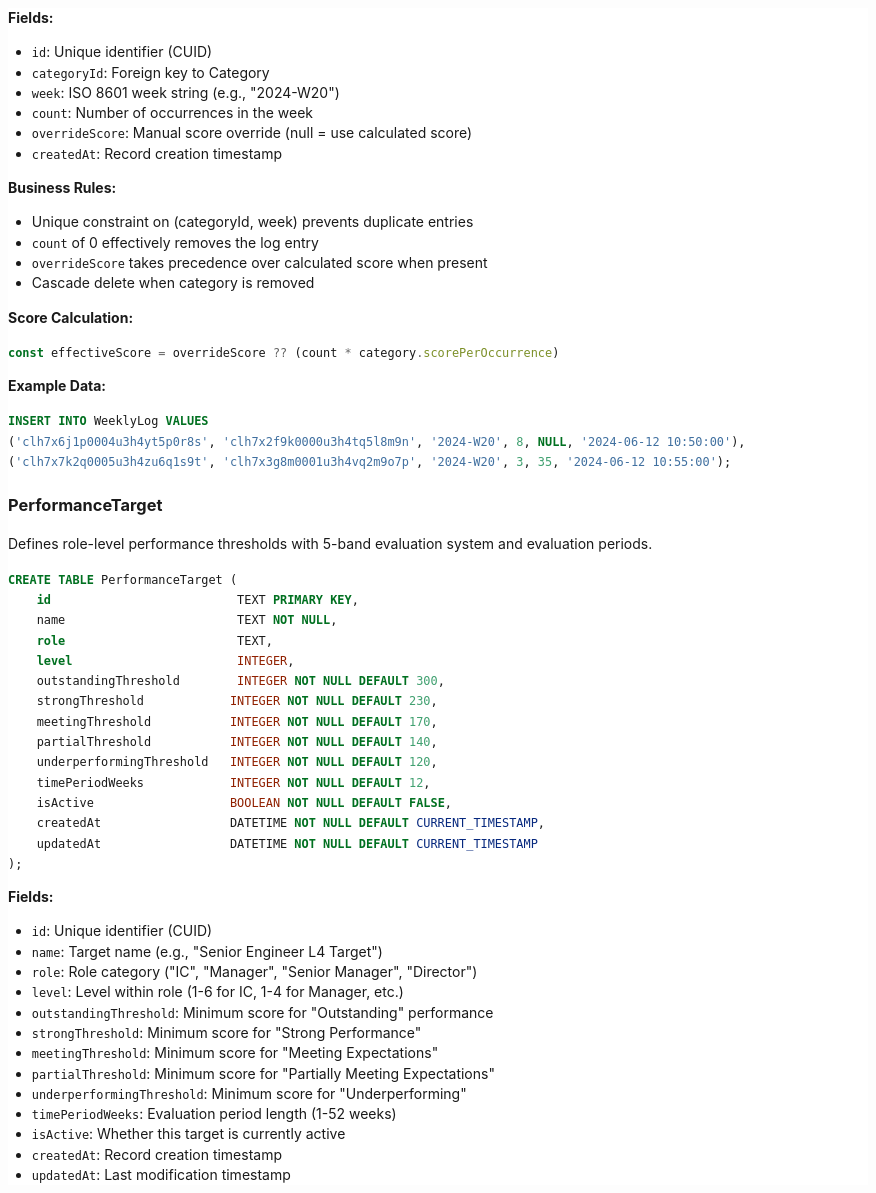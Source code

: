 **Fields:**
- `id`: Unique identifier (CUID)
- `categoryId`: Foreign key to Category
- `week`: ISO 8601 week string (e.g., "2024-W20")
- `count`: Number of occurrences in the week
- `overrideScore`: Manual score override (null = use calculated score)
- `createdAt`: Record creation timestamp

**Business Rules:**
- Unique constraint on (categoryId, week) prevents duplicate entries
- `count` of 0 effectively removes the log entry
- `overrideScore` takes precedence over calculated score when present
- Cascade delete when category is removed

**Score Calculation:**
```typescript
const effectiveScore = overrideScore ?? (count * category.scorePerOccurrence)
```

**Example Data:**
```sql
INSERT INTO WeeklyLog VALUES 
('clh7x6j1p0004u3h4yt5p0r8s', 'clh7x2f9k0000u3h4tq5l8m9n', '2024-W20', 8, NULL, '2024-06-12 10:50:00'),
('clh7x7k2q0005u3h4zu6q1s9t', 'clh7x3g8m0001u3h4vq2m9o7p', '2024-W20', 3, 35, '2024-06-12 10:55:00');
```

### PerformanceTarget

Defines role-level performance thresholds with 5-band evaluation system and evaluation periods.

```sql
CREATE TABLE PerformanceTarget (
    id                          TEXT PRIMARY KEY,
    name                        TEXT NOT NULL,
    role                        TEXT,
    level                       INTEGER,
    outstandingThreshold        INTEGER NOT NULL DEFAULT 300,
    strongThreshold            INTEGER NOT NULL DEFAULT 230,
    meetingThreshold           INTEGER NOT NULL DEFAULT 170,
    partialThreshold           INTEGER NOT NULL DEFAULT 140,
    underperformingThreshold   INTEGER NOT NULL DEFAULT 120,
    timePeriodWeeks            INTEGER NOT NULL DEFAULT 12,
    isActive                   BOOLEAN NOT NULL DEFAULT FALSE,
    createdAt                  DATETIME NOT NULL DEFAULT CURRENT_TIMESTAMP,
    updatedAt                  DATETIME NOT NULL DEFAULT CURRENT_TIMESTAMP
);
```

**Fields:**
- `id`: Unique identifier (CUID)
- `name`: Target name (e.g., "Senior Engineer L4 Target")
- `role`: Role category ("IC", "Manager", "Senior Manager", "Director")
- `level`: Level within role (1-6 for IC, 1-4 for Manager, etc.)
- `outstandingThreshold`: Minimum score for "Outstanding" performance
- `strongThreshold`: Minimum score for "Strong Performance"
- `meetingThreshold`: Minimum score for "Meeting Expectations"
- `partialThreshold`: Minimum score for "Partially Meeting Expectations"
- `underperformingThreshold`: Minimum score for "Underperforming"
- `timePeriodWeeks`: Evaluation period length (1-52 weeks)
- `isActive`: Whether this target is currently active
- `createdAt`: Record creation timestamp
- `updatedAt`: Last modification timestamp
